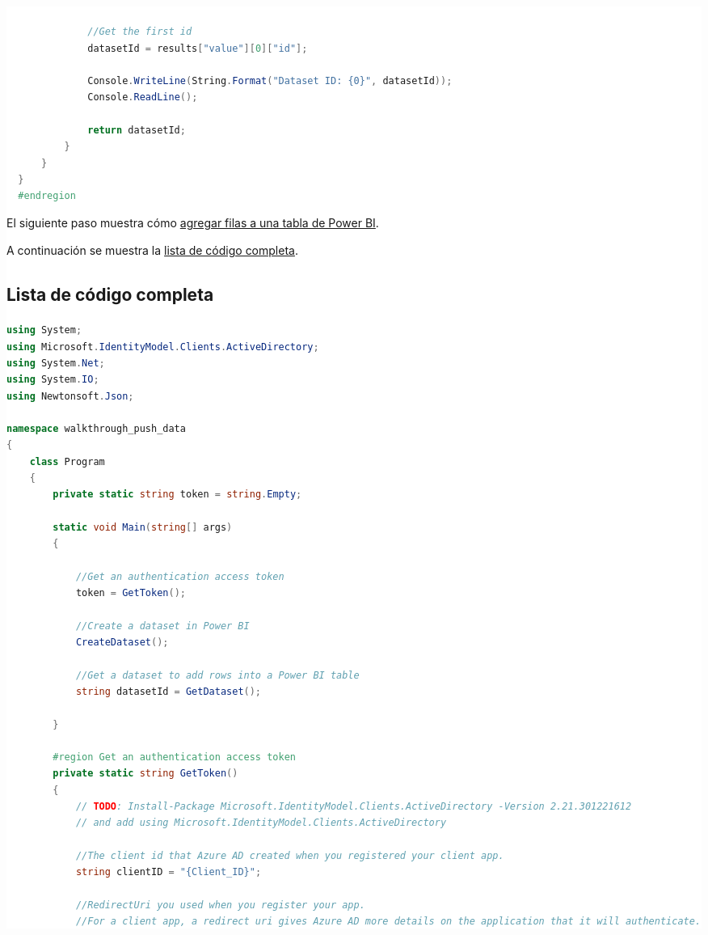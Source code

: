   ```csharp
  
                //Get the first id
                datasetId = results["value"][0]["id"];
  
                Console.WriteLine(String.Format("Dataset ID: {0}", datasetId));
                Console.ReadLine();
  
                return datasetId;
            }
        }
    }
    #endregion
  ```

El siguiente paso muestra cómo [agregar filas a una tabla de Power BI](walkthrough-push-data-add-rows.md).

A continuación se muestra la [lista de código completa](#code).

<a name="code"/>

## <a name="complete-code-listing"></a>Lista de código completa

```csharp
using System;
using Microsoft.IdentityModel.Clients.ActiveDirectory;
using System.Net;
using System.IO;
using Newtonsoft.Json;

namespace walkthrough_push_data
{
    class Program
    {
        private static string token = string.Empty;

        static void Main(string[] args)
        {

            //Get an authentication access token
            token = GetToken();

            //Create a dataset in Power BI
            CreateDataset();

            //Get a dataset to add rows into a Power BI table
            string datasetId = GetDataset();

        }

        #region Get an authentication access token
        private static string GetToken()
        {
            // TODO: Install-Package Microsoft.IdentityModel.Clients.ActiveDirectory -Version 2.21.301221612
            // and add using Microsoft.IdentityModel.Clients.ActiveDirectory

            //The client id that Azure AD created when you registered your client app.
            string clientID = "{Client_ID}";

            //RedirectUri you used when you register your app.
            //For a client app, a redirect uri gives Azure AD more details on the application that it will authenticate.
```